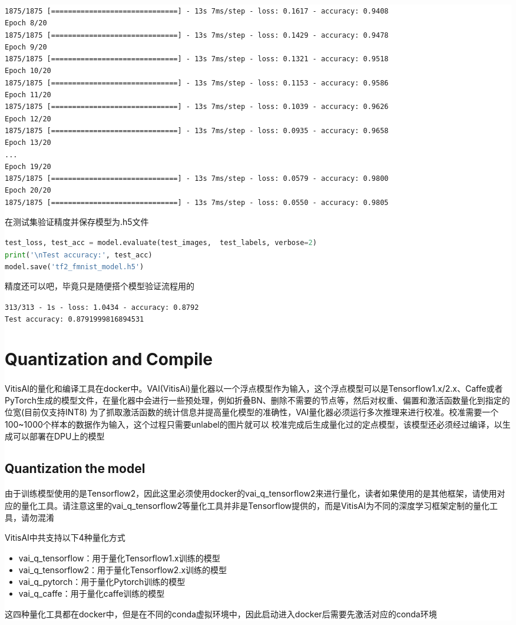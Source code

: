 ```
1875/1875 [==============================] - 13s 7ms/step - loss: 0.1617 - accuracy: 0.9408
Epoch 8/20
1875/1875 [==============================] - 13s 7ms/step - loss: 0.1429 - accuracy: 0.9478
Epoch 9/20
1875/1875 [==============================] - 13s 7ms/step - loss: 0.1321 - accuracy: 0.9518
Epoch 10/20
1875/1875 [==============================] - 13s 7ms/step - loss: 0.1153 - accuracy: 0.9586
Epoch 11/20
1875/1875 [==============================] - 13s 7ms/step - loss: 0.1039 - accuracy: 0.9626
Epoch 12/20
1875/1875 [==============================] - 13s 7ms/step - loss: 0.0935 - accuracy: 0.9658
Epoch 13/20
...
Epoch 19/20
1875/1875 [==============================] - 13s 7ms/step - loss: 0.0579 - accuracy: 0.9800
Epoch 20/20
1875/1875 [==============================] - 13s 7ms/step - loss: 0.0550 - accuracy: 0.9805
```

在测试集验证精度并保存模型为.h5文件

```python
test_loss, test_acc = model.evaluate(test_images,  test_labels, verbose=2)
print('\nTest accuracy:', test_acc)
model.save('tf2_fmnist_model.h5')
```

精度还可以吧，毕竟只是随便搭个模型验证流程用的

```
313/313 - 1s - loss: 1.0434 - accuracy: 0.8792
Test accuracy: 0.8791999816894531
```

# Quantization and Compile

VitisAI的量化和编译工具在docker中。VAI(VitisAi)量化器以一个浮点模型作为输入，这个浮点模型可以是Tensorflow1.x/2.x、Caffe或者PyTorch生成的模型文件，在量化器中会进行一些预处理，例如折叠BN、删除不需要的节点等，然后对权重、偏置和激活函数量化到指定的位宽(目前仅支持INT8)
为了抓取激活函数的统计信息并提高量化模型的准确性，VAI量化器必须运行多次推理来进行校准。校准需要一个100~1000个样本的数据作为输入，这个过程只需要unlabel的图片就可以
校准完成后生成量化过的定点模型，该模型还必须经过编译，以生成可以部署在DPU上的模型

## Quantization the model

由于训练模型使用的是Tensorflow2，因此这里必须使用docker的vai_q_tensorflow2来进行量化，读者如果使用的是其他框架，请使用对应的量化工具。请注意这里的vai_q_tensorflow2等量化工具并非是Tensorflow提供的，而是VitisAI为不同的深度学习框架定制的量化工具，请勿混淆

VitisAI中共支持以下4种量化方式

* vai_q_tensorflow：用于量化Tensorflow1.x训练的模型
* vai_q_tensorflow2：用于量化Tensorflow2.x训练的模型
* vai_q_pytorch：用于量化Pytorch训练的模型
* vai_q_caffe：用于量化caffe训练的模型

这四种量化工具都在docker中，但是在不同的conda虚拟环境中，因此启动进入docker后需要先激活对应的conda环境
